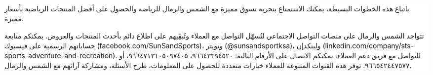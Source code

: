<p>باتباع هذه الخطوات البسيطة،  يمكنك الاستمتاع بتجربة تسوق مميزة مع الشمس والرمال للرياضة  والحصول على أفضل المنتجات الرياضية بأسعار مميزة.</p>
<p>تتواجد الشمس والرمال على منصات التواصل الاجتماعي لتُسهّل التواصل مع العملاء وتُبقِيهم على اطلاع دائم بأحدث المنتجات والعروض. يمكنكم متابعة حساباتهم الرسمية على فيسبوك (facebook.com/SunSandSports)، وتويتر (@sunsandsportksa)، ولينكدإن (linkedin.com/company/sts-sports-adventure-and-recreation).  للتواصل مع فريق دعم العملاء، يمكنكم الاتصال على الأرقام التالية: ٩٦٦٤٣٣٩٤٥٢٠، ٩٦٦٤٧١٣١٠٥٠٩٧٤٠٥، أو ٩٦٦٥٤٢٤٤٧٥٧٧.  توفر هذه القنوات المتنوعة للعملاء خيارات متعددة  للحصول على المعلومات، طرح الأسئلة، ومشاركة آرائهم مع الشمس والرمال.</p>
